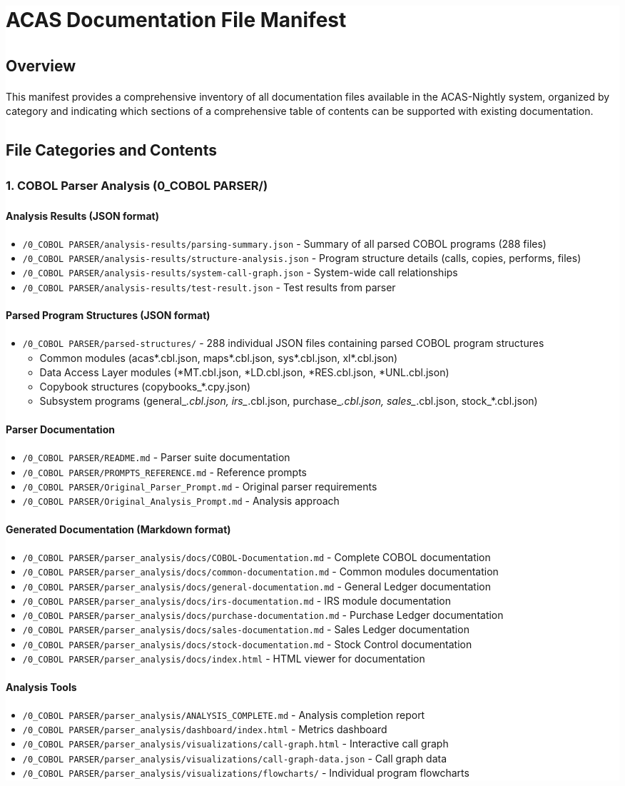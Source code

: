 # ACAS Documentation File Manifest

## Overview
This manifest provides a comprehensive inventory of all documentation files available in the ACAS-Nightly system, organized by category and indicating which sections of a comprehensive table of contents can be supported with existing documentation.

## File Categories and Contents

### 1. COBOL Parser Analysis (0_COBOL PARSER/)

#### Analysis Results (JSON format)
- `/0_COBOL PARSER/analysis-results/parsing-summary.json` - Summary of all parsed COBOL programs (288 files)
- `/0_COBOL PARSER/analysis-results/structure-analysis.json` - Program structure details (calls, copies, performs, files)
- `/0_COBOL PARSER/analysis-results/system-call-graph.json` - System-wide call relationships
- `/0_COBOL PARSER/analysis-results/test-result.json` - Test results from parser

#### Parsed Program Structures (JSON format)
- `/0_COBOL PARSER/parsed-structures/` - 288 individual JSON files containing parsed COBOL program structures
  - Common modules (acas*.cbl.json, maps*.cbl.json, sys*.cbl.json, xl*.cbl.json)
  - Data Access Layer modules (*MT.cbl.json, *LD.cbl.json, *RES.cbl.json, *UNL.cbl.json)
  - Copybook structures (copybooks_*.cpy.json)
  - Subsystem programs (general_*.cbl.json, irs_*.cbl.json, purchase_*.cbl.json, sales_*.cbl.json, stock_*.cbl.json)

#### Parser Documentation
- `/0_COBOL PARSER/README.md` - Parser suite documentation
- `/0_COBOL PARSER/PROMPTS_REFERENCE.md` - Reference prompts
- `/0_COBOL PARSER/Original_Parser_Prompt.md` - Original parser requirements
- `/0_COBOL PARSER/Original_Analysis_Prompt.md` - Analysis approach

#### Generated Documentation (Markdown format)
- `/0_COBOL PARSER/parser_analysis/docs/COBOL-Documentation.md` - Complete COBOL documentation
- `/0_COBOL PARSER/parser_analysis/docs/common-documentation.md` - Common modules documentation
- `/0_COBOL PARSER/parser_analysis/docs/general-documentation.md` - General Ledger documentation
- `/0_COBOL PARSER/parser_analysis/docs/irs-documentation.md` - IRS module documentation
- `/0_COBOL PARSER/parser_analysis/docs/purchase-documentation.md` - Purchase Ledger documentation
- `/0_COBOL PARSER/parser_analysis/docs/sales-documentation.md` - Sales Ledger documentation
- `/0_COBOL PARSER/parser_analysis/docs/stock-documentation.md` - Stock Control documentation
- `/0_COBOL PARSER/parser_analysis/docs/index.html` - HTML viewer for documentation

#### Analysis Tools
- `/0_COBOL PARSER/parser_analysis/ANALYSIS_COMPLETE.md` - Analysis completion report
- `/0_COBOL PARSER/parser_analysis/dashboard/index.html` - Metrics dashboard
- `/0_COBOL PARSER/parser_analysis/visualizations/call-graph.html` - Interactive call graph
- `/0_COBOL PARSER/parser_analysis/visualizations/call-graph-data.json` - Call graph data
- `/0_COBOL PARSER/parser_analysis/visualizations/flowcharts/` - Individual program flowcharts
